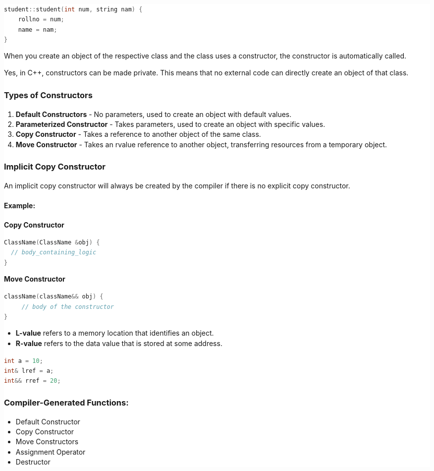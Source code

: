 ```cpp
student::student(int num, string nam) {
    rollno = num;
    name = nam;
}
```

When you create an object of the respective class and the class uses a constructor, the constructor is automatically called.

Yes, in C++, constructors can be made private. This means that no external code can directly create an object of that class.

### Types of Constructors

1. **Default Constructors** - No parameters, used to create an object with default values.
2. **Parameterized Constructor** - Takes parameters, used to create an object with specific values.
3. **Copy Constructor** - Takes a reference to another object of the same class.
4. **Move Constructor** - Takes an rvalue reference to another object, transferring resources from a temporary object.

### Implicit Copy Constructor

An implicit copy constructor will always be created by the compiler if there is no explicit copy constructor.

#### Example:

**Copy Constructor**
```cpp
ClassName(ClassName &obj) {
  // body_containing_logic
}
```

**Move Constructor**
```cpp
className(className&& obj) {
     // body of the constructor
}
```

- **L-value** refers to a memory location that identifies an object.
- **R-value** refers to the data value that is stored at some address.

```cpp
int a = 10;
int& lref = a;
int&& rref = 20;
```

### Compiler-Generated Functions:

- Default Constructor
- Copy Constructor
- Move Constructors
- Assignment Operator
- Destructor
